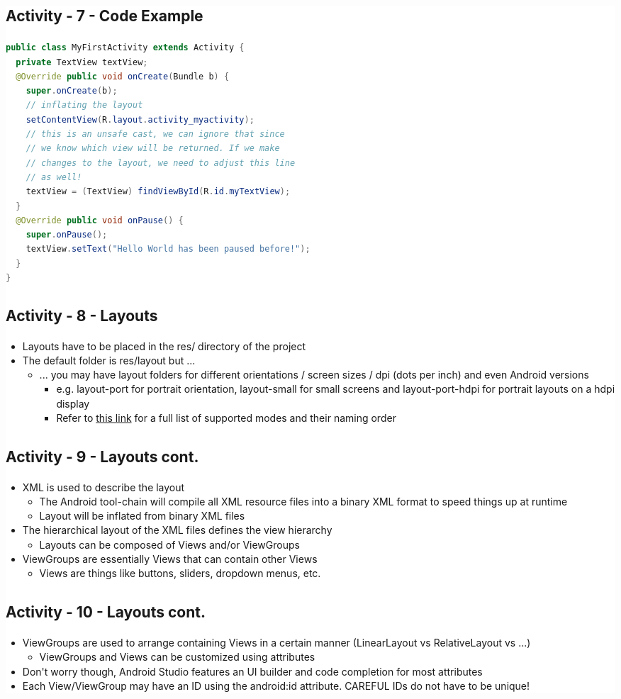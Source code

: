 ## Activity - 7 - Code Example

```java
public class MyFirstActivity extends Activity { 
  private TextView textView;
  @Override public void onCreate(Bundle b) { 
    super.onCreate(b); 
    // inflating the layout 
    setContentView(R.layout.activity_myactivity); 
    // this is an unsafe cast, we can ignore that since 
    // we know which view will be returned. If we make 
    // changes to the layout, we need to adjust this line 
    // as well! 
    textView = (TextView) findViewById(R.id.myTextView); 
  } 
  @Override public void onPause() { 
    super.onPause();
    textView.setText("Hello World has been paused before!"); 
  } 
} 
```

## Activity - 8 - Layouts

* Layouts have to be placed in the res/ directory of the project
* The default folder is res/layout but ...
    * ... you may have layout folders for different orientations / screen sizes / dpi (dots per inch) and even Android versions
        * e.g. layout-port for portrait orientation, layout-small for small screens and layout-port-hdpi for portrait layouts on a hdpi display
        * Refer to [this link](https://developer.android.com/guide/topics/resources/providing-resources.html) for a full list of supported modes and their naming order

## Activity - 9 - Layouts cont.

* XML is used to describe the layout
    * The Android tool-chain will compile all XML resource files into a binary XML format to speed things up at runtime
    * Layout will be inflated from binary XML files
* The hierarchical layout of the XML files defines the view hierarchy
    * Layouts can be composed of Views and/or ViewGroups
* ViewGroups are essentially Views that can contain other Views
    * Views are things like buttons, sliders, dropdown menus, etc.

## Activity - 10 - Layouts cont.

* ViewGroups are used to arrange containing Views in a certain manner (LinearLayout vs RelativeLayout vs ...)
    * ViewGroups and Views can be customized using attributes
* Don't worry though, Android Studio features an UI builder and code completion for most attributes
* Each View/ViewGroup may have an ID using the android:id attribute. CAREFUL IDs do not have to be unique!
